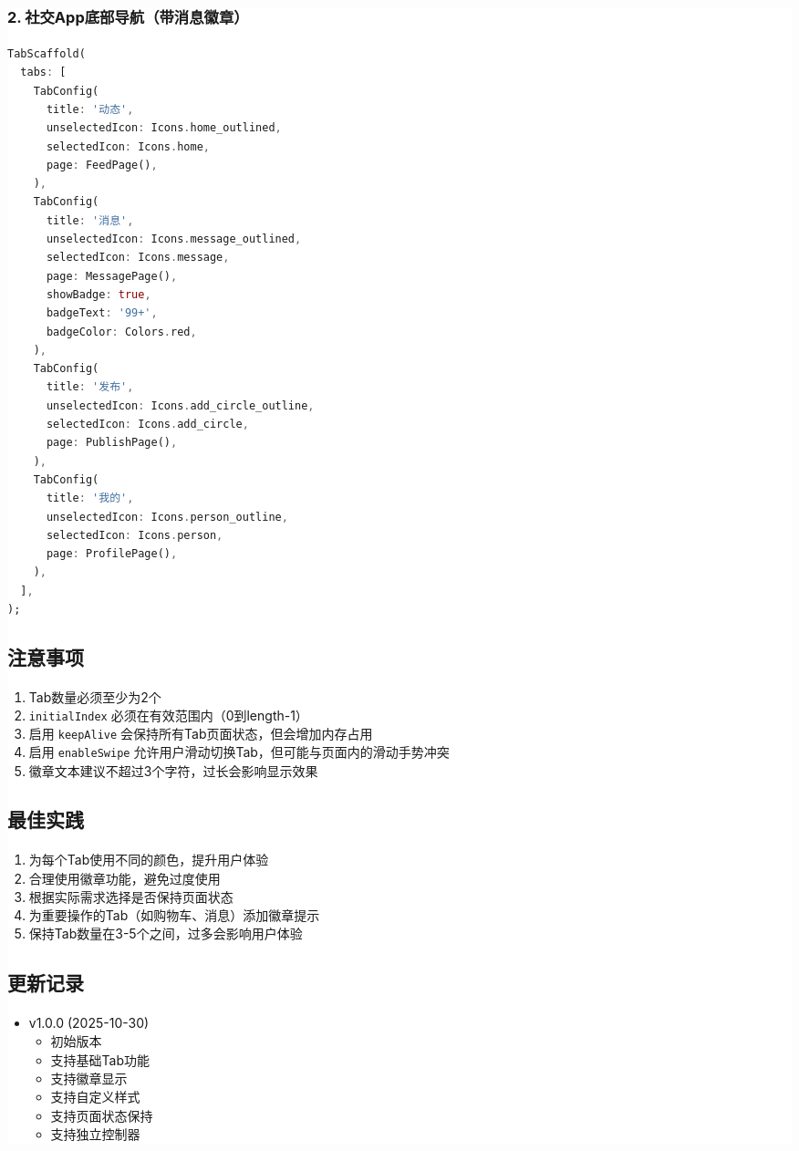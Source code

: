 ### 2. 社交App底部导航（带消息徽章）

```dart
TabScaffold(
  tabs: [
    TabConfig(
      title: '动态',
      unselectedIcon: Icons.home_outlined,
      selectedIcon: Icons.home,
      page: FeedPage(),
    ),
    TabConfig(
      title: '消息',
      unselectedIcon: Icons.message_outlined,
      selectedIcon: Icons.message,
      page: MessagePage(),
      showBadge: true,
      badgeText: '99+',
      badgeColor: Colors.red,
    ),
    TabConfig(
      title: '发布',
      unselectedIcon: Icons.add_circle_outline,
      selectedIcon: Icons.add_circle,
      page: PublishPage(),
    ),
    TabConfig(
      title: '我的',
      unselectedIcon: Icons.person_outline,
      selectedIcon: Icons.person,
      page: ProfilePage(),
    ),
  ],
);
```

## 注意事项

1. Tab数量必须至少为2个
2. `initialIndex` 必须在有效范围内（0到length-1）
3. 启用 `keepAlive` 会保持所有Tab页面状态，但会增加内存占用
4. 启用 `enableSwipe` 允许用户滑动切换Tab，但可能与页面内的滑动手势冲突
5. 徽章文本建议不超过3个字符，过长会影响显示效果

## 最佳实践

1. 为每个Tab使用不同的颜色，提升用户体验
2. 合理使用徽章功能，避免过度使用
3. 根据实际需求选择是否保持页面状态
4. 为重要操作的Tab（如购物车、消息）添加徽章提示
5. 保持Tab数量在3-5个之间，过多会影响用户体验

## 更新记录

- v1.0.0 (2025-10-30)
  - 初始版本
  - 支持基础Tab功能
  - 支持徽章显示
  - 支持自定义样式
  - 支持页面状态保持
  - 支持独立控制器

